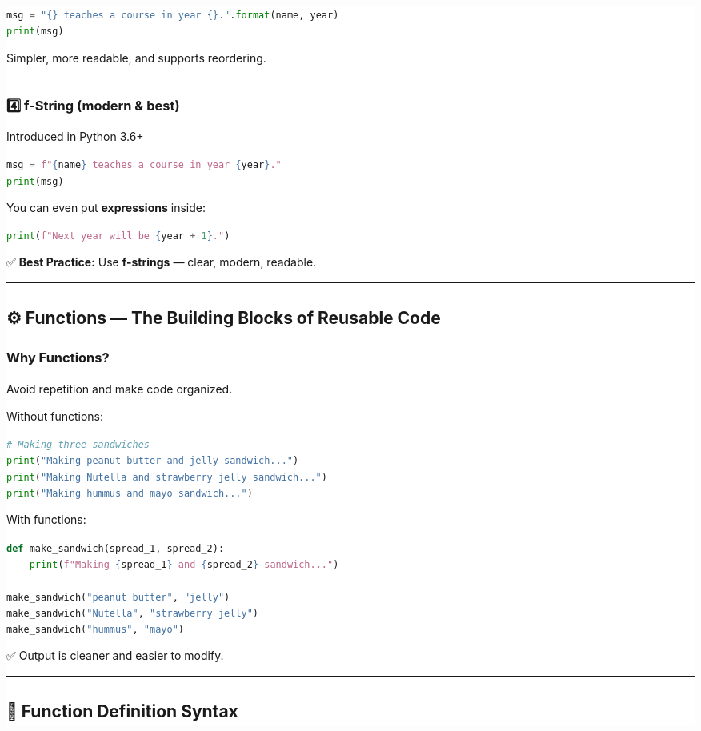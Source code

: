 ```python
msg = "{} teaches a course in year {}.".format(name, year)
print(msg)
```

Simpler, more readable, and supports reordering.

---

### 4️⃣ f-String (modern & best)

Introduced in Python 3.6+

```python
msg = f"{name} teaches a course in year {year}."
print(msg)
```

You can even put **expressions** inside:

```python
print(f"Next year will be {year + 1}.")
```

✅ **Best Practice:** Use **f-strings** — clear, modern, readable.

---

## ⚙️ Functions — The Building Blocks of Reusable Code

### Why Functions?

Avoid repetition and make code organized.

Without functions:

```python
# Making three sandwiches
print("Making peanut butter and jelly sandwich...")
print("Making Nutella and strawberry jelly sandwich...")
print("Making hummus and mayo sandwich...")
```

With functions:

```python
def make_sandwich(spread_1, spread_2):
    print(f"Making {spread_1} and {spread_2} sandwich...")

make_sandwich("peanut butter", "jelly")
make_sandwich("Nutella", "strawberry jelly")
make_sandwich("hummus", "mayo")
```

✅ Output is cleaner and easier to modify.

---

## 🧱 Function Definition Syntax
